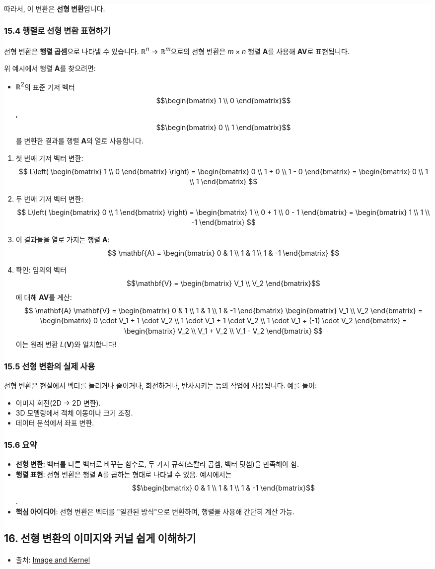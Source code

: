 따라서, 이 변환은 **선형 변환**입니다.

### 15.4 **행렬로 선형 변환 표현하기**
선형 변환은 **행렬 곱셈**으로 나타낼 수 있습니다. $\mathbb{R}^n \to \mathbb{R}^m$으로의 선형 변환은 $m \times n$ 행렬 $\mathbf{A}$를 사용해 $\mathbf{A} \mathbf{V}$로 표현됩니다.

위 예시에서 행렬 $\mathbf{A}$를 찾으려면:
- $\mathbb{R}^2$의 표준 기저 벡터 $$\begin{bmatrix} 1 \\ 0 \end{bmatrix}$$, $$\begin{bmatrix} 0 \\ 1 \end{bmatrix}$$를 변환한 결과를 행렬 $\mathbf{A}$의 열로 사용합니다.

1. 첫 번째 기저 벡터 변환:  
   $$
   L\left( \begin{bmatrix} 1 \\ 0 \end{bmatrix} \right) = \begin{bmatrix} 0 \\ 1 + 0 \\ 1 - 0 \end{bmatrix} = \begin{bmatrix} 0 \\ 1 \\ 1 \end{bmatrix}
   $$

2. 두 번째 기저 벡터 변환:  
   $$
   L\left( \begin{bmatrix} 0 \\ 1 \end{bmatrix} \right) = \begin{bmatrix} 1 \\ 0 + 1 \\ 0 - 1 \end{bmatrix} = \begin{bmatrix} 1 \\ 1 \\ -1 \end{bmatrix}
   $$

3. 이 결과들을 열로 가지는 행렬 $\mathbf{A}$:  
   $$
   \mathbf{A} = \begin{bmatrix} 0 & 1 \\ 1 & 1 \\ 1 & -1 \end{bmatrix}
   $$

4. 확인: 임의의 벡터 $$\mathbf{V} = \begin{bmatrix} V_1 \\ V_2 \end{bmatrix}$$에 대해 $\mathbf{A} \mathbf{V}$를 계산:  
   $$
   \mathbf{A} \mathbf{V} = \begin{bmatrix} 0 & 1 \\ 1 & 1 \\ 1 & -1 \end{bmatrix} \begin{bmatrix} V_1 \\ V_2 \end{bmatrix} = \begin{bmatrix} 0 \cdot V_1 + 1 \cdot V_2 \\ 1 \cdot V_1 + 1 \cdot V_2 \\ 1 \cdot V_1 + (-1) \cdot V_2 \end{bmatrix} = \begin{bmatrix} V_2 \\ V_1 + V_2 \\ V_1 - V_2 \end{bmatrix}
   $$
   이는 원래 변환 $L(\mathbf{V})$와 일치합니다!


### 15.5 **선형 변환의 실제 사용**
선형 변환은 현실에서 벡터를 늘리거나 줄이거나, 회전하거나, 반사시키는 등의 작업에 사용됩니다. 예를 들어:
- 이미지 회전(2D → 2D 변환).
- 3D 모델링에서 객체 이동이나 크기 조정.
- 데이터 분석에서 좌표 변환.

### 15.6 요약
- **선형 변환**: 벡터를 다른 벡터로 바꾸는 함수로, 두 가지 규칙(스칼라 곱셈, 벡터 덧셈)을 만족해야 함.
- **행렬 표현**: 선형 변환은 행렬 $\mathbf{A}$를 곱하는 형태로 나타낼 수 있음. 예시에서는 $$\begin{bmatrix} 0 & 1 \\ 1 & 1 \\ 1 & -1 \end{bmatrix}$$.
- **핵심 아이디어**: 선형 변환은 벡터를 "일관된 방식"으로 변환하며, 행렬을 사용해 간단히 계산 가능.

## 16. 선형 변환의 이미지와 커널 쉽게 이해하기
- 출처: [Image and Kernel](https://www.youtube.com/watch?v=vyYrvhbDhW4&list=PLybg94GvOJ9En46TNCXL2n6SiqRc_iMB8&index=16)
